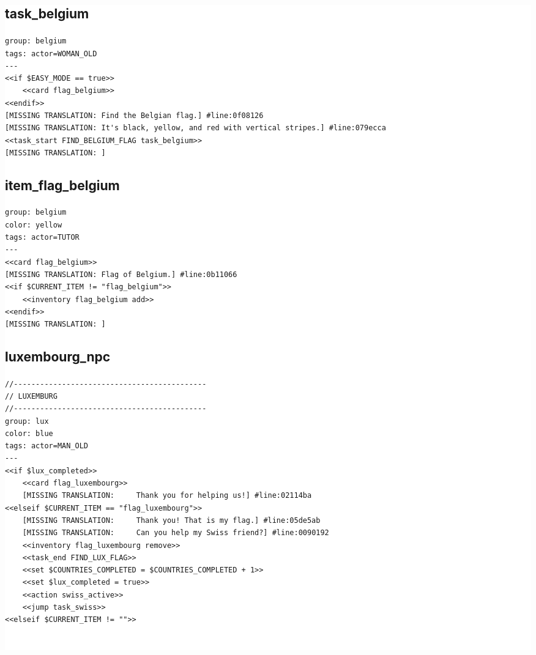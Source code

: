 <a id="ys-node-task-belgium"></a>
## task_belgium

<div class="yarn-node" data-title="task_belgium"><pre class="yarn-code"><code><span class="yarn-header-dim">group: belgium</span>
<span class="yarn-header-dim">tags: actor=WOMAN_OLD</span>
<span class="yarn-header-dim">---</span>
<span class="yarn-cmd">&lt;&lt;if $EASY_MODE == true&gt;&gt;</span>
    <span class="yarn-cmd">&lt;&lt;card flag_belgium&gt;&gt;</span>
<span class="yarn-cmd">&lt;&lt;endif&gt;&gt;</span>
<span class="yarn-line">[MISSING TRANSLATION: Find the Belgian flag.] <span class="yarn-meta">#line:0f08126 </span></span>
<span class="yarn-line">[MISSING TRANSLATION: It's black, yellow, and red with vertical stripes.] <span class="yarn-meta">#line:079ecca </span></span>
<span class="yarn-cmd">&lt;&lt;task_start FIND_BELGIUM_FLAG task_belgium&gt;&gt;</span>
[MISSING TRANSLATION: ]
</code></pre></div>

<a id="ys-node-item-flag-belgium"></a>
## item_flag_belgium

<div class="yarn-node" data-title="item_flag_belgium"><pre class="yarn-code" style="--node-color:yellow"><code><span class="yarn-header-dim">group: belgium</span>
<span class="yarn-header-dim">color: yellow</span>
<span class="yarn-header-dim">tags: actor=TUTOR</span>
<span class="yarn-header-dim">---</span>
<span class="yarn-cmd">&lt;&lt;card flag_belgium&gt;&gt;</span>
<span class="yarn-line">[MISSING TRANSLATION: Flag of Belgium.] <span class="yarn-meta">#line:0b11066 </span></span>
<span class="yarn-cmd">&lt;&lt;if $CURRENT_ITEM != "flag_belgium"&gt;&gt;</span>
    <span class="yarn-cmd">&lt;&lt;inventory flag_belgium add&gt;&gt;</span>
<span class="yarn-cmd">&lt;&lt;endif&gt;&gt;</span>
[MISSING TRANSLATION: ]
</code></pre></div>

<a id="ys-node-luxembourg-npc"></a>
## luxembourg_npc

<div class="yarn-node" data-title="luxembourg_npc"><pre class="yarn-code" style="--node-color:blue"><code><span class="yarn-header-dim">//--------------------------------------------</span>
<span class="yarn-header-dim">// LUXEMBURG</span>
<span class="yarn-header-dim">//--------------------------------------------</span>
<span class="yarn-header-dim">group: lux</span>
<span class="yarn-header-dim">color: blue</span>
<span class="yarn-header-dim">tags: actor=MAN_OLD</span>
<span class="yarn-header-dim">---</span>
<span class="yarn-cmd">&lt;&lt;if $lux_completed&gt;&gt;</span>
    <span class="yarn-cmd">&lt;&lt;card flag_luxembourg&gt;&gt;</span>
<span class="yarn-line">    [MISSING TRANSLATION:     Thank you for helping us!] <span class="yarn-meta">#line:02114ba </span></span>
<span class="yarn-cmd">&lt;&lt;elseif $CURRENT_ITEM == "flag_luxembourg"&gt;&gt;</span>
<span class="yarn-line">    [MISSING TRANSLATION:     Thank you! That is my flag.] <span class="yarn-meta">#line:05de5ab </span></span>
<span class="yarn-line">    [MISSING TRANSLATION:     Can you help my Swiss friend?] <span class="yarn-meta">#line:0090192 </span></span>
    <span class="yarn-cmd">&lt;&lt;inventory flag_luxembourg remove&gt;&gt;</span>
    <span class="yarn-cmd">&lt;&lt;task_end FIND_LUX_FLAG&gt;&gt;</span>
    <span class="yarn-cmd">&lt;&lt;set $COUNTRIES_COMPLETED = $COUNTRIES_COMPLETED + 1&gt;&gt;</span>
    <span class="yarn-cmd">&lt;&lt;set $lux_completed = true&gt;&gt;</span>
    <span class="yarn-cmd">&lt;&lt;action swiss_active&gt;&gt;</span>
    <span class="yarn-cmd">&lt;&lt;jump task_swiss&gt;&gt;</span>
<span class="yarn-cmd">&lt;&lt;elseif $CURRENT_ITEM != ""&gt;&gt;</span>
